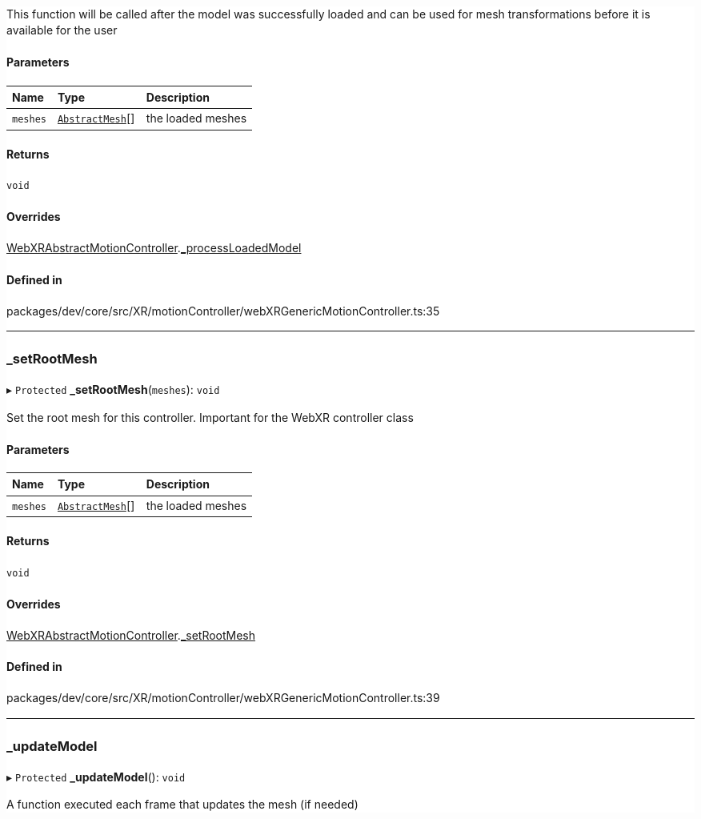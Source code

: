 This function will be called after the model was successfully loaded and can be used
for mesh transformations before it is available for the user

#### Parameters

| Name | Type | Description |
| :------ | :------ | :------ |
| `meshes` | [`AbstractMesh`](AbstractMesh.md)[] | the loaded meshes |

#### Returns

`void`

#### Overrides

[WebXRAbstractMotionController](WebXRAbstractMotionController.md).[_processLoadedModel](WebXRAbstractMotionController.md#_processloadedmodel)

#### Defined in

packages/dev/core/src/XR/motionController/webXRGenericMotionController.ts:35

___

### \_setRootMesh

▸ `Protected` **_setRootMesh**(`meshes`): `void`

Set the root mesh for this controller. Important for the WebXR controller class

#### Parameters

| Name | Type | Description |
| :------ | :------ | :------ |
| `meshes` | [`AbstractMesh`](AbstractMesh.md)[] | the loaded meshes |

#### Returns

`void`

#### Overrides

[WebXRAbstractMotionController](WebXRAbstractMotionController.md).[_setRootMesh](WebXRAbstractMotionController.md#_setrootmesh)

#### Defined in

packages/dev/core/src/XR/motionController/webXRGenericMotionController.ts:39

___

### \_updateModel

▸ `Protected` **_updateModel**(): `void`

A function executed each frame that updates the mesh (if needed)

